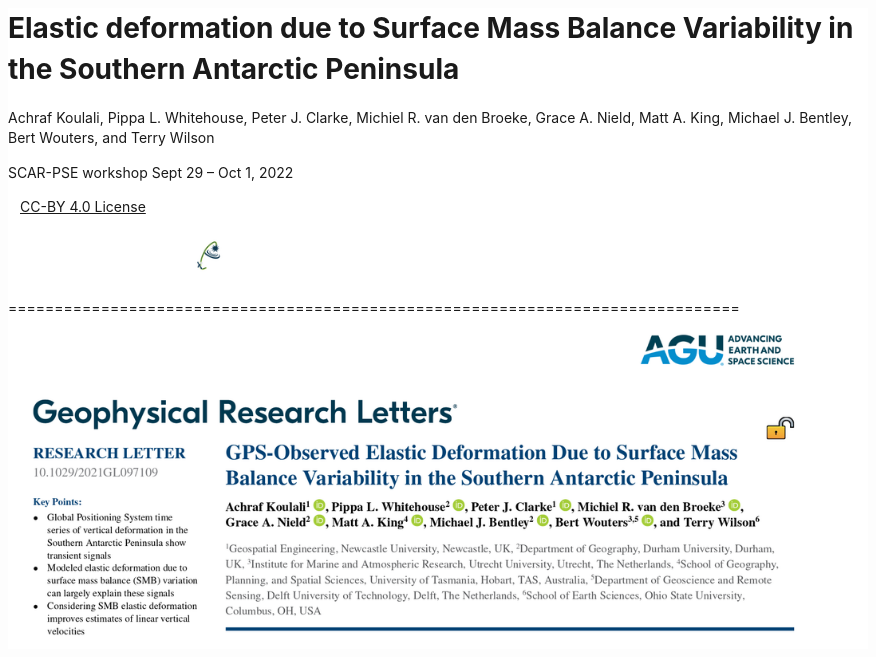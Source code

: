 




<div class="r-stretch">
</div>

<h1 id="talk-title">
  Elastic deformation due to Surface Mass Balance Variability in the Southern Antarctic Peninsula
</h1>
<p id="talk-authors">
  <span id="talk-speaker">Achraf Koulali</span>,
  Pippa L. Whitehouse, Peter J. Clarke, Michiel R. van den Broeke, Grace A. Nield, Matt A. King, Michael J. Bentley, Bert Wouters, and Terry Wilson
</p>

<div class="row talk-info">
SCAR-PSE workshop Sept 29 – Oct 1, 2022
</div>


<a href="https://creativecommons.org/licenses/by/4.0/"><i class="fab fa-creative-commons"></i><i class="fab fa-creative-commons-by" style="margin: 0 10px 0 2px"></i> CC-BY 4.0 License</a>

</div>
<div class="col-medium">


<div class="talk-logos">
  <img style="width: 100%;" src="assets/logos.svg">
</div>

</div>
</div>

===============================================================================

<img style="width: 95%;" src="assets/fig0.png">
